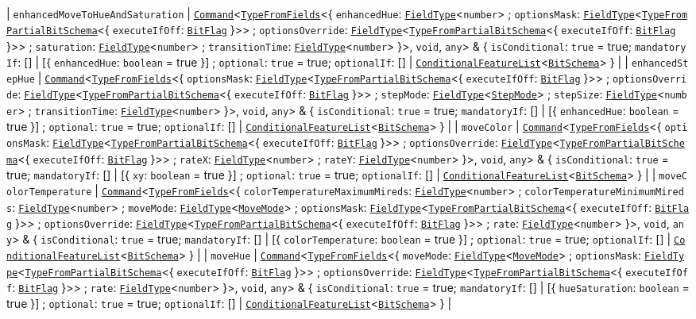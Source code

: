 | `enhancedMoveToHueAndSaturation` | [`Command`](cluster_export.Command.md)\<[`TypeFromFields`](../modules/tlv_export.md#typefromfields)\<\{ `enhancedHue`: [`FieldType`](tlv_export.FieldType.md)\<`number`\> ; `optionsMask`: [`FieldType`](tlv_export.FieldType.md)\<[`TypeFromPartialBitSchema`](../modules/schema_export.md#typefrompartialbitschema)\<\{ `executeIfOff`: [`BitFlag`](../modules/schema_export.md#bitflag)  }\>\> ; `optionsOverride`: [`FieldType`](tlv_export.FieldType.md)\<[`TypeFromPartialBitSchema`](../modules/schema_export.md#typefrompartialbitschema)\<\{ `executeIfOff`: [`BitFlag`](../modules/schema_export.md#bitflag)  }\>\> ; `saturation`: [`FieldType`](tlv_export.FieldType.md)\<`number`\> ; `transitionTime`: [`FieldType`](tlv_export.FieldType.md)\<`number`\>  }\>, `void`, `any`\> & \{ `isConditional`: ``true`` = true; `mandatoryIf`: [] \| [\{ `enhancedHue`: `boolean` = true }] ; `optional`: ``true`` = true; `optionalIf`: [] \| [`ConditionalFeatureList`](../modules/cluster_export.md#conditionalfeaturelist)\<[`BitSchema`](../modules/schema_export.md#bitschema)\>  } |
| `enhancedStepHue` | [`Command`](cluster_export.Command.md)\<[`TypeFromFields`](../modules/tlv_export.md#typefromfields)\<\{ `optionsMask`: [`FieldType`](tlv_export.FieldType.md)\<[`TypeFromPartialBitSchema`](../modules/schema_export.md#typefrompartialbitschema)\<\{ `executeIfOff`: [`BitFlag`](../modules/schema_export.md#bitflag)  }\>\> ; `optionsOverride`: [`FieldType`](tlv_export.FieldType.md)\<[`TypeFromPartialBitSchema`](../modules/schema_export.md#typefrompartialbitschema)\<\{ `executeIfOff`: [`BitFlag`](../modules/schema_export.md#bitflag)  }\>\> ; `stepMode`: [`FieldType`](tlv_export.FieldType.md)\<[`StepMode`](../enums/cluster_export.ColorControl.StepMode.md)\> ; `stepSize`: [`FieldType`](tlv_export.FieldType.md)\<`number`\> ; `transitionTime`: [`FieldType`](tlv_export.FieldType.md)\<`number`\>  }\>, `void`, `any`\> & \{ `isConditional`: ``true`` = true; `mandatoryIf`: [] \| [\{ `enhancedHue`: `boolean` = true }] ; `optional`: ``true`` = true; `optionalIf`: [] \| [`ConditionalFeatureList`](../modules/cluster_export.md#conditionalfeaturelist)\<[`BitSchema`](../modules/schema_export.md#bitschema)\>  } |
| `moveColor` | [`Command`](cluster_export.Command.md)\<[`TypeFromFields`](../modules/tlv_export.md#typefromfields)\<\{ `optionsMask`: [`FieldType`](tlv_export.FieldType.md)\<[`TypeFromPartialBitSchema`](../modules/schema_export.md#typefrompartialbitschema)\<\{ `executeIfOff`: [`BitFlag`](../modules/schema_export.md#bitflag)  }\>\> ; `optionsOverride`: [`FieldType`](tlv_export.FieldType.md)\<[`TypeFromPartialBitSchema`](../modules/schema_export.md#typefrompartialbitschema)\<\{ `executeIfOff`: [`BitFlag`](../modules/schema_export.md#bitflag)  }\>\> ; `rateX`: [`FieldType`](tlv_export.FieldType.md)\<`number`\> ; `rateY`: [`FieldType`](tlv_export.FieldType.md)\<`number`\>  }\>, `void`, `any`\> & \{ `isConditional`: ``true`` = true; `mandatoryIf`: [] \| [\{ `xy`: `boolean` = true }] ; `optional`: ``true`` = true; `optionalIf`: [] \| [`ConditionalFeatureList`](../modules/cluster_export.md#conditionalfeaturelist)\<[`BitSchema`](../modules/schema_export.md#bitschema)\>  } |
| `moveColorTemperature` | [`Command`](cluster_export.Command.md)\<[`TypeFromFields`](../modules/tlv_export.md#typefromfields)\<\{ `colorTemperatureMaximumMireds`: [`FieldType`](tlv_export.FieldType.md)\<`number`\> ; `colorTemperatureMinimumMireds`: [`FieldType`](tlv_export.FieldType.md)\<`number`\> ; `moveMode`: [`FieldType`](tlv_export.FieldType.md)\<[`MoveMode`](../enums/cluster_export.ColorControl.MoveMode.md)\> ; `optionsMask`: [`FieldType`](tlv_export.FieldType.md)\<[`TypeFromPartialBitSchema`](../modules/schema_export.md#typefrompartialbitschema)\<\{ `executeIfOff`: [`BitFlag`](../modules/schema_export.md#bitflag)  }\>\> ; `optionsOverride`: [`FieldType`](tlv_export.FieldType.md)\<[`TypeFromPartialBitSchema`](../modules/schema_export.md#typefrompartialbitschema)\<\{ `executeIfOff`: [`BitFlag`](../modules/schema_export.md#bitflag)  }\>\> ; `rate`: [`FieldType`](tlv_export.FieldType.md)\<`number`\>  }\>, `void`, `any`\> & \{ `isConditional`: ``true`` = true; `mandatoryIf`: [] \| [\{ `colorTemperature`: `boolean` = true }] ; `optional`: ``true`` = true; `optionalIf`: [] \| [`ConditionalFeatureList`](../modules/cluster_export.md#conditionalfeaturelist)\<[`BitSchema`](../modules/schema_export.md#bitschema)\>  } |
| `moveHue` | [`Command`](cluster_export.Command.md)\<[`TypeFromFields`](../modules/tlv_export.md#typefromfields)\<\{ `moveMode`: [`FieldType`](tlv_export.FieldType.md)\<[`MoveMode`](../enums/cluster_export.ColorControl.MoveMode.md)\> ; `optionsMask`: [`FieldType`](tlv_export.FieldType.md)\<[`TypeFromPartialBitSchema`](../modules/schema_export.md#typefrompartialbitschema)\<\{ `executeIfOff`: [`BitFlag`](../modules/schema_export.md#bitflag)  }\>\> ; `optionsOverride`: [`FieldType`](tlv_export.FieldType.md)\<[`TypeFromPartialBitSchema`](../modules/schema_export.md#typefrompartialbitschema)\<\{ `executeIfOff`: [`BitFlag`](../modules/schema_export.md#bitflag)  }\>\> ; `rate`: [`FieldType`](tlv_export.FieldType.md)\<`number`\>  }\>, `void`, `any`\> & \{ `isConditional`: ``true`` = true; `mandatoryIf`: [] \| [\{ `hueSaturation`: `boolean` = true }] ; `optional`: ``true`` = true; `optionalIf`: [] \| [`ConditionalFeatureList`](../modules/cluster_export.md#conditionalfeaturelist)\<[`BitSchema`](../modules/schema_export.md#bitschema)\>  } |